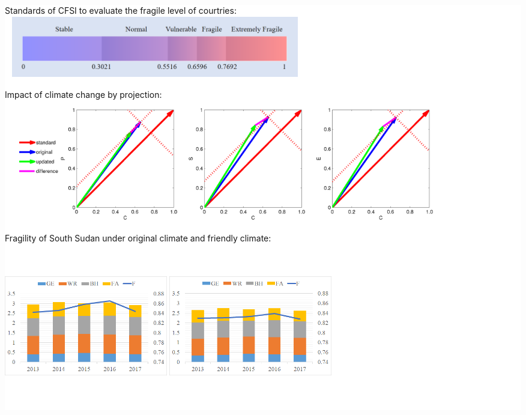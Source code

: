 Standards of CFSI to evaluate the fragile level of courtries:  
<img src="https://github.com/ChaofanTao/MCM/blob/master/2018-COMAP/files/standard.png" width = "500" height = "100" alt="standard" />  

Impact of climate change by projection:  
<img src="https://github.com/ChaofanTao/MCM/blob/master/2018-COMAP/files/vector.png" width = "800" height = "200" alt="vec" />  

Fragility of South Sudan under original climate and friendly climate:  
<img src="https://github.com/ChaofanTao/MCM/blob/master/2018-COMAP/files/before.png" width = "270" height = "270" alt="before" />
<img src="https://github.com/ChaofanTao/MCM/blob/master/2018-COMAP/files/after.png" width = "270" height = "270" alt="aft" />  
